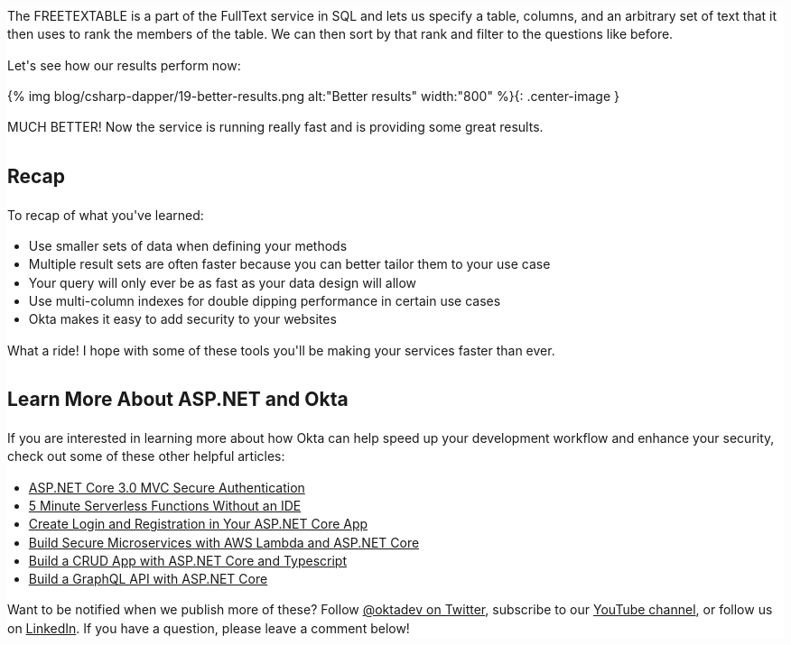 The FREETEXTABLE is a part of the FullText service in SQL and lets us specify a table, columns, and an arbitrary set of text that it then uses to rank the members of the table. We can then sort by that rank and filter to the questions like before.

Let's see how our results perform now:

{% img blog/csharp-dapper/19-better-results.png alt:"Better results" width:"800" %}{: .center-image }

MUCH BETTER! Now the service is running really fast and is providing some great results.

## Recap

To recap of what you've learned:

* Use smaller sets of data when defining your methods
* Multiple result sets are often faster because you can better tailor them to your use case
* Your query will only ever be as fast as your data design will allow
* Use multi-column indexes for double dipping performance in certain use cases
* Okta makes it easy to add security to your websites

What a ride! I hope with some of these tools you'll be making your services faster than ever.

## Learn More About ASP.NET and Okta

If you are interested in learning more about how Okta can help speed up your development workflow and enhance your security, check out some of these other helpful articles:

* [ASP.NET Core 3.0 MVC Secure Authentication](/blog/2019/11/15/aspnet-core-3-mvc-secure-authentication)
* [5 Minute Serverless Functions Without an IDE](/blog/2019/08/27/five-minutes-serverless-functions-azure)
* [Create Login and Registration in Your ASP.NET Core App](/blog/2019/02/05/login-registration-aspnet-core-mvc)
* [Build Secure Microservices with AWS Lambda and ASP.NET Core](/blog/2019/03/21/build-secure-microservices-with-aspnet-core)
* [Build a CRUD App with ASP.NET Core and Typescript](/blog/2019/03/26/build-a-crud-app-with-aspnetcore-and-typescript)
* [Build a GraphQL API with ASP.NET Core](/blog/2019/04/16/graphql-api-with-aspnetcore)

Want to be notified when we publish more of these? Follow [@oktadev on Twitter](https://twitter.com/oktadev), subscribe to our [YouTube channel](https://youtube.com/c/oktadev), or follow us on [LinkedIn](https://www.linkedin.com/company/oktadev/). If you have a question, please leave a comment below!
